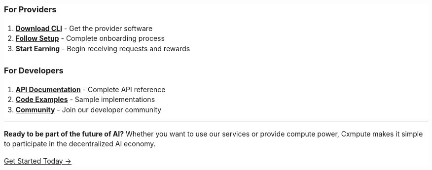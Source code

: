 ### For Providers
1. **[Download CLI](https://github.com/unxversal/cxmpute-core/releases)** - Get the provider software
2. **[Follow Setup](/docs/provider)** - Complete onboarding process
3. **[Start Earning](/docs/provider#step-5-start-earning)** - Begin receiving requests and rewards

### For Developers
1. **[API Documentation](/docs/user)** - Complete API reference
2. **[Code Examples](/docs/text-to-text)** - Sample implementations
3. **[Community](/docs#community--support)** - Join our developer community

---

**Ready to be part of the future of AI?** Whether you want to use our services or provide compute power, Cxmpute makes it simple to participate in the decentralized AI economy.

[Get Started Today →](https://cxmpute.cloud/dashboard) 